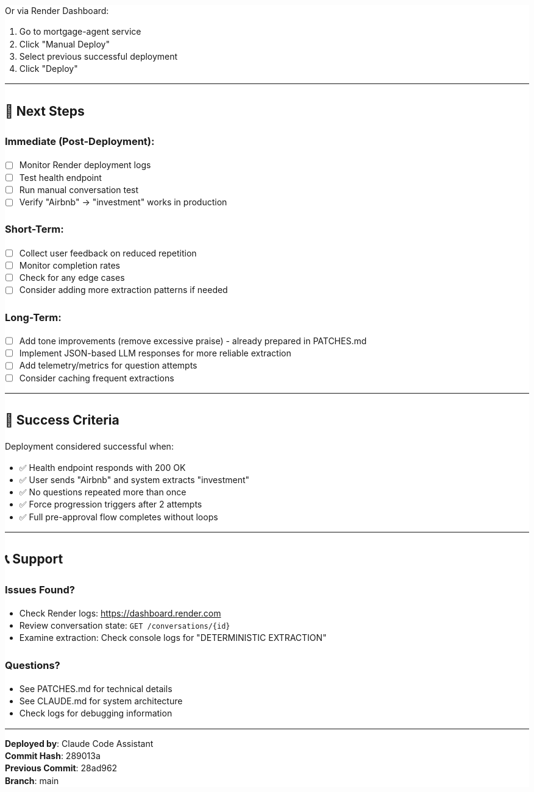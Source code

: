Or via Render Dashboard:
1. Go to mortgage-agent service
2. Click "Manual Deploy"
3. Select previous successful deployment
4. Click "Deploy"

---

## 📝 Next Steps

### Immediate (Post-Deployment):
- [ ] Monitor Render deployment logs
- [ ] Test health endpoint
- [ ] Run manual conversation test
- [ ] Verify "Airbnb" → "investment" works in production

### Short-Term:
- [ ] Collect user feedback on reduced repetition
- [ ] Monitor completion rates
- [ ] Check for any edge cases
- [ ] Consider adding more extraction patterns if needed

### Long-Term:
- [ ] Add tone improvements (remove excessive praise) - already prepared in PATCHES.md
- [ ] Implement JSON-based LLM responses for more reliable extraction
- [ ] Add telemetry/metrics for question attempts
- [ ] Consider caching frequent extractions

---

## 🎉 Success Criteria

Deployment considered successful when:
- ✅ Health endpoint responds with 200 OK
- ✅ User sends "Airbnb" and system extracts "investment"
- ✅ No questions repeated more than once
- ✅ Force progression triggers after 2 attempts
- ✅ Full pre-approval flow completes without loops

---

## 📞 Support

### Issues Found?
- Check Render logs: https://dashboard.render.com
- Review conversation state: `GET /conversations/{id}`
- Examine extraction: Check console logs for "DETERMINISTIC EXTRACTION"

### Questions?
- See PATCHES.md for technical details
- See CLAUDE.md for system architecture
- Check logs for debugging information

---

**Deployed by**: Claude Code Assistant  
**Commit Hash**: 289013a  
**Previous Commit**: 28ad962  
**Branch**: main